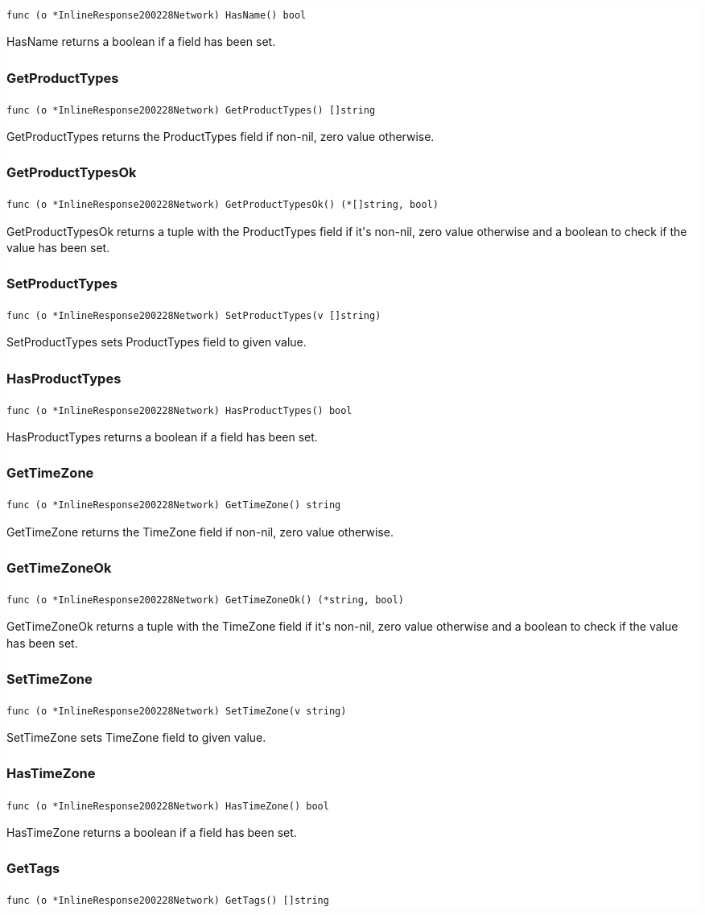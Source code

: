 `func (o *InlineResponse200228Network) HasName() bool`

HasName returns a boolean if a field has been set.

### GetProductTypes

`func (o *InlineResponse200228Network) GetProductTypes() []string`

GetProductTypes returns the ProductTypes field if non-nil, zero value otherwise.

### GetProductTypesOk

`func (o *InlineResponse200228Network) GetProductTypesOk() (*[]string, bool)`

GetProductTypesOk returns a tuple with the ProductTypes field if it's non-nil, zero value otherwise
and a boolean to check if the value has been set.

### SetProductTypes

`func (o *InlineResponse200228Network) SetProductTypes(v []string)`

SetProductTypes sets ProductTypes field to given value.

### HasProductTypes

`func (o *InlineResponse200228Network) HasProductTypes() bool`

HasProductTypes returns a boolean if a field has been set.

### GetTimeZone

`func (o *InlineResponse200228Network) GetTimeZone() string`

GetTimeZone returns the TimeZone field if non-nil, zero value otherwise.

### GetTimeZoneOk

`func (o *InlineResponse200228Network) GetTimeZoneOk() (*string, bool)`

GetTimeZoneOk returns a tuple with the TimeZone field if it's non-nil, zero value otherwise
and a boolean to check if the value has been set.

### SetTimeZone

`func (o *InlineResponse200228Network) SetTimeZone(v string)`

SetTimeZone sets TimeZone field to given value.

### HasTimeZone

`func (o *InlineResponse200228Network) HasTimeZone() bool`

HasTimeZone returns a boolean if a field has been set.

### GetTags

`func (o *InlineResponse200228Network) GetTags() []string`

